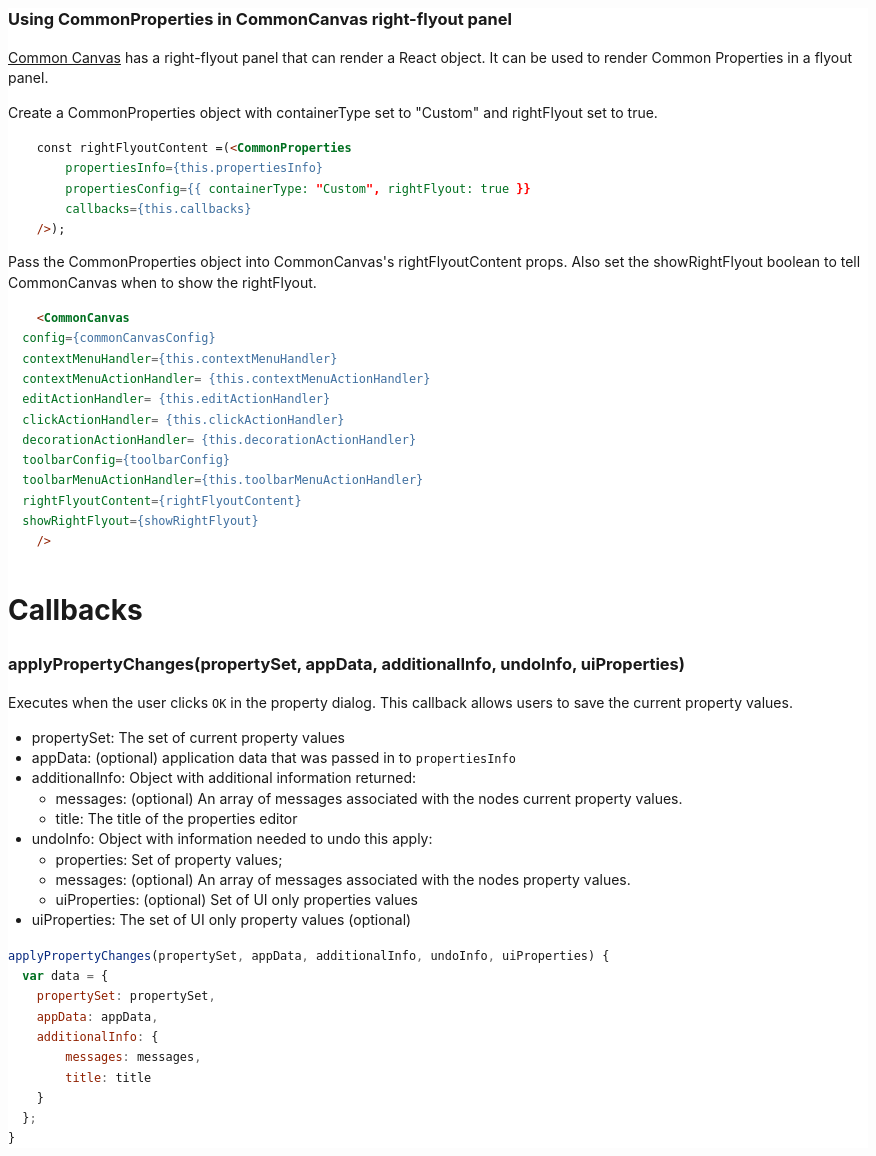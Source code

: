 
### Using CommonProperties in CommonCanvas right-flyout panel

[Common Canvas](2.0-Common-Canvas-Documentation.md#step-3--display-the-canvas) has a right-flyout panel that can render a React object. It can be used to render Common Properties in a flyout panel.

Create a CommonProperties object with containerType set to "Custom" and rightFlyout set to true.
```html
    const rightFlyoutContent =(<CommonProperties
        propertiesInfo={this.propertiesInfo}
        propertiesConfig={{ containerType: "Custom", rightFlyout: true }}
        callbacks={this.callbacks}  
    />);
```
Pass the CommonProperties object into CommonCanvas's rightFlyoutContent props. Also set the showRightFlyout boolean to tell CommonCanvas when to show the rightFlyout.
```html
    <CommonCanvas
  config={commonCanvasConfig}
  contextMenuHandler={this.contextMenuHandler}
  contextMenuActionHandler= {this.contextMenuActionHandler}
  editActionHandler= {this.editActionHandler}
  clickActionHandler= {this.clickActionHandler}
  decorationActionHandler= {this.decorationActionHandler}
  toolbarConfig={toolbarConfig}
  toolbarMenuActionHandler={this.toolbarMenuActionHandler}
  rightFlyoutContent={rightFlyoutContent}
  showRightFlyout={showRightFlyout}
    />
```

# Callbacks

### applyPropertyChanges(propertySet, appData, additionalInfo, undoInfo, uiProperties)
Executes when the user clicks `OK` in the property dialog.  This callback allows users to save the current property values.

- propertySet: The set of current property values
- appData: (optional) application data that was passed in to `propertiesInfo`
- additionalInfo: Object with additional information returned:
     - messages: (optional) An array of messages associated with the nodes current property values.
     - title: The title of the properties editor
- undoInfo: Object with information needed to undo this apply:
     - properties: Set of property values;
     - messages: (optional) An array of messages associated with the nodes property values.
     - uiProperties: (optional) Set of UI only properties values
- uiProperties: The set of UI only property values (optional)

```js
applyPropertyChanges(propertySet, appData, additionalInfo, undoInfo, uiProperties) {
  var data = {
    propertySet: propertySet,
    appData: appData,
    additionalInfo: {
        messages: messages,
        title: title
    }
  };
}
```
